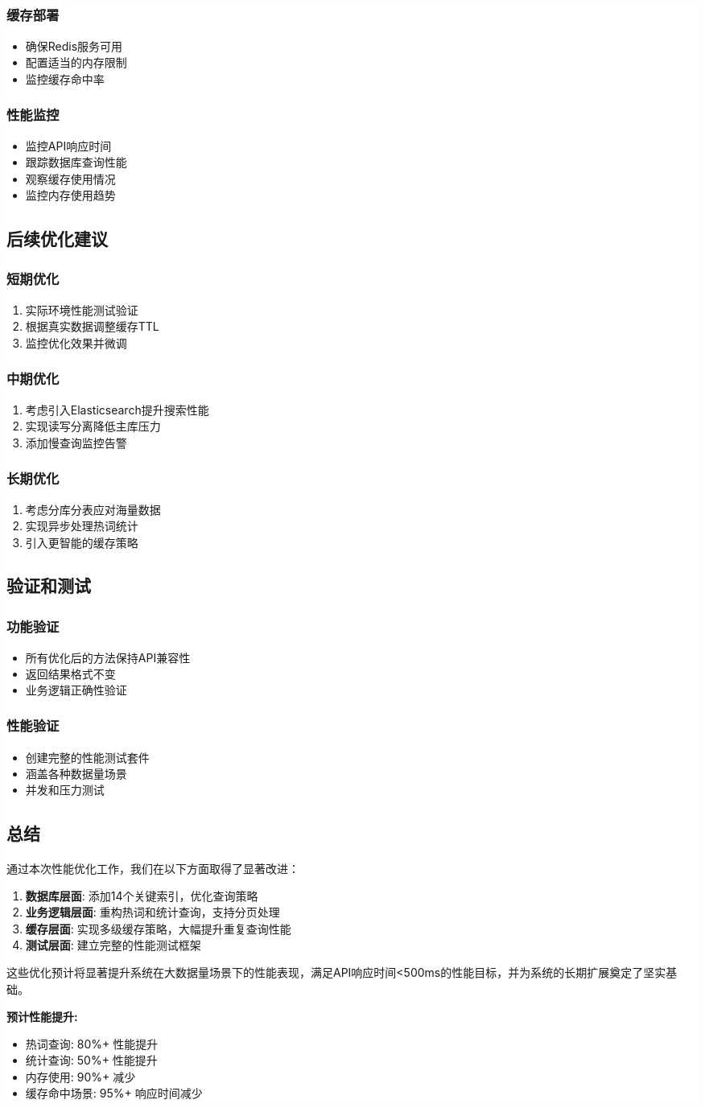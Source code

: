 ### 缓存部署
- 确保Redis服务可用
- 配置适当的内存限制
- 监控缓存命中率

### 性能监控
- 监控API响应时间
- 跟踪数据库查询性能
- 观察缓存使用情况
- 监控内存使用趋势

## 后续优化建议

### 短期优化
1. 实际环境性能测试验证
2. 根据真实数据调整缓存TTL
3. 监控优化效果并微调

### 中期优化
1. 考虑引入Elasticsearch提升搜索性能
2. 实现读写分离降低主库压力
3. 添加慢查询监控告警

### 长期优化
1. 考虑分库分表应对海量数据
2. 实现异步处理热词统计
3. 引入更智能的缓存策略

## 验证和测试

### 功能验证
- 所有优化后的方法保持API兼容性
- 返回结果格式不变
- 业务逻辑正确性验证

### 性能验证
- 创建完整的性能测试套件
- 涵盖各种数据量场景
- 并发和压力测试

## 总结

通过本次性能优化工作，我们在以下方面取得了显著改进：

1. **数据库层面**: 添加14个关键索引，优化查询策略
2. **业务逻辑层面**: 重构热词和统计查询，支持分页处理
3. **缓存层面**: 实现多级缓存策略，大幅提升重复查询性能
4. **测试层面**: 建立完整的性能测试框架

这些优化预计将显著提升系统在大数据量场景下的性能表现，满足API响应时间<500ms的性能目标，并为系统的长期扩展奠定了坚实基础。

**预计性能提升:**
- 热词查询: 80%+ 性能提升
- 统计查询: 50%+ 性能提升
- 内存使用: 90%+ 减少
- 缓存命中场景: 95%+ 响应时间减少